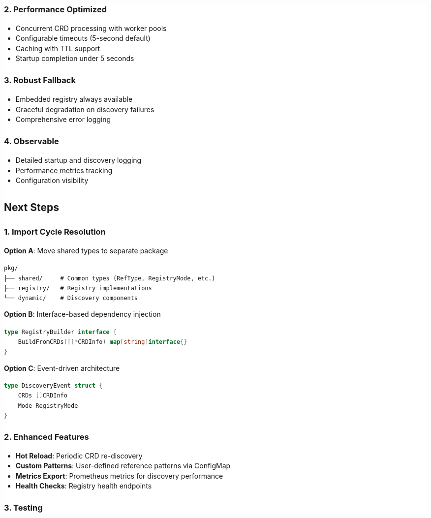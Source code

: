 ### 2. Performance Optimized
- Concurrent CRD processing with worker pools
- Configurable timeouts (5-second default)
- Caching with TTL support
- Startup completion under 5 seconds

### 3. Robust Fallback
- Embedded registry always available
- Graceful degradation on discovery failures
- Comprehensive error logging

### 4. Observable
- Detailed startup and discovery logging
- Performance metrics tracking
- Configuration visibility

## Next Steps

### 1. Import Cycle Resolution

**Option A**: Move shared types to separate package
```
pkg/
├── shared/     # Common types (RefType, RegistryMode, etc.)
├── registry/   # Registry implementations
└── dynamic/    # Discovery components
```

**Option B**: Interface-based dependency injection
```go
type RegistryBuilder interface {
    BuildFromCRDs([]*CRDInfo) map[string]interface{}
}
```

**Option C**: Event-driven architecture
```go
type DiscoveryEvent struct {
    CRDs []CRDInfo
    Mode RegistryMode
}
```

### 2. Enhanced Features

- **Hot Reload**: Periodic CRD re-discovery
- **Custom Patterns**: User-defined reference patterns via ConfigMap
- **Metrics Export**: Prometheus metrics for discovery performance
- **Health Checks**: Registry health endpoints

### 3. Testing
